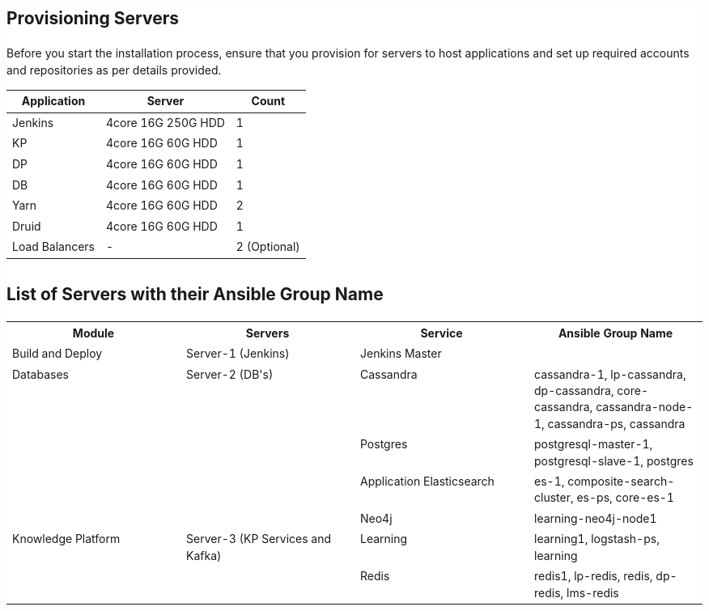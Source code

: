 ## Provisioning Servers 
Before you start the installation process, ensure that you provision for servers to host applications and set up required accounts and repositories as per details provided.

|Application|  Server           |Count|
|-----------|-------------------|-----|  
|Jenkins    | 4core 16G 250G HDD | 1   |
| KP        | 4core 16G 60G HDD | 1   |
| DP        | 4core 16G 60G HDD | 1   |
| DB        | 4core 16G 60G HDD   | 1   |
| Yarn      | 4core 16G 60G HDD | 2   |
| Druid     | 4core 16G 60G HDD | 1  |
| Load Balancers         |  -   | 2 (Optional)   |

## List of Servers with their Ansible Group Name
<table>
  <tr>
    <th style="width:25%">Module</th>
    <th style="width:25%">Servers</th>
    <th style="width:25%">Service</th>
    <th style="width:25%">Ansible Group Name</th>
  </tr>
  <tr>
    <td>Build and Deploy</td>
    <td>Server-1 (Jenkins)</td>
    <td>Jenkins Master</td>
    <td></td>
  </tr>
  <tr>
    <td rowspan="4">Databases</td>
    <td rowspan="4">Server-2 (DB's)</td>
    <td>Cassandra</td>
    <td>cassandra-1, lp-cassandra, dp-cassandra, core-cassandra, cassandra-node-1, cassandra-ps, cassandra</td>
  </tr>
  <tr>
    <td>Postgres</td>
    <td>postgresql-master-1, postgresql-slave-1, postgres</td>
  </tr>
  <tr>
    <td>Application Elasticsearch</td>
    <td>es-1, composite-search-cluster, es-ps, core-es-1</td>
  </tr>
  <tr>
    <td>Neo4j</td>
    <td>learning-neo4j-node1</td>
  </tr>
  <tr>
    <td rowspan="4">Knowledge Platform</td>
    <td rowspan="4">Server-3 (KP Services and Kafka)</td>
    <td>Learning</td>
    <td>learning1, logstash-ps, learning</td>
  </tr>
  <tr>
    <td>Redis</td>
    <td>redis1, lp-redis, redis, dp-redis, lms-redis</td>
  </tr>